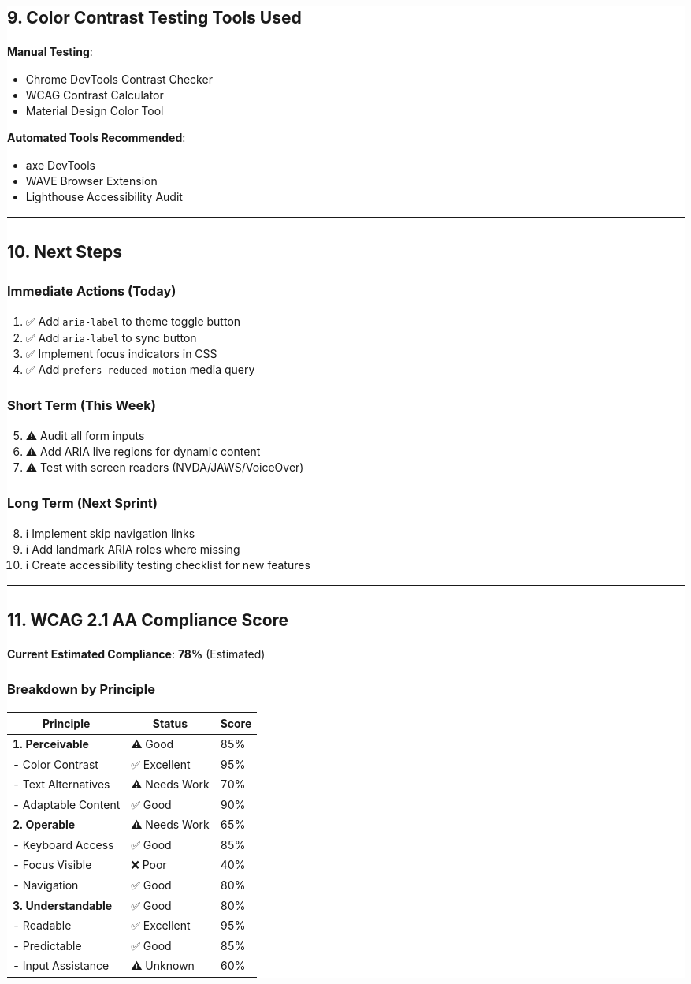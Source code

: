 
## 9. Color Contrast Testing Tools Used

**Manual Testing**:
- Chrome DevTools Contrast Checker
- WCAG Contrast Calculator
- Material Design Color Tool

**Automated Tools Recommended**:
- axe DevTools
- WAVE Browser Extension
- Lighthouse Accessibility Audit

---

## 10. Next Steps

### Immediate Actions (Today)
1. ✅ Add `aria-label` to theme toggle button
2. ✅ Add `aria-label` to sync button
3. ✅ Implement focus indicators in CSS
4. ✅ Add `prefers-reduced-motion` media query

### Short Term (This Week)
5. ⚠️ Audit all form inputs
6. ⚠️ Add ARIA live regions for dynamic content
7. ⚠️ Test with screen readers (NVDA/JAWS/VoiceOver)

### Long Term (Next Sprint)
8. ℹ️ Implement skip navigation links
9. ℹ️ Add landmark ARIA roles where missing
10. ℹ️ Create accessibility testing checklist for new features

---

## 11. WCAG 2.1 AA Compliance Score

**Current Estimated Compliance**: **78%** (Estimated)

### Breakdown by Principle

| Principle | Status | Score |
|-----------|--------|-------|
| **1. Perceivable** | ⚠️ Good | 85% |
| - Color Contrast | ✅ Excellent | 95% |
| - Text Alternatives | ⚠️ Needs Work | 70% |
| - Adaptable Content | ✅ Good | 90% |
| **2. Operable** | ⚠️ Needs Work | 65% |
| - Keyboard Access | ✅ Good | 85% |
| - Focus Visible | ❌ Poor | 40% |
| - Navigation | ✅ Good | 80% |
| **3. Understandable** | ✅ Good | 80% |
| - Readable | ✅ Excellent | 95% |
| - Predictable | ✅ Good | 85% |
| - Input Assistance | ⚠️ Unknown | 60% |